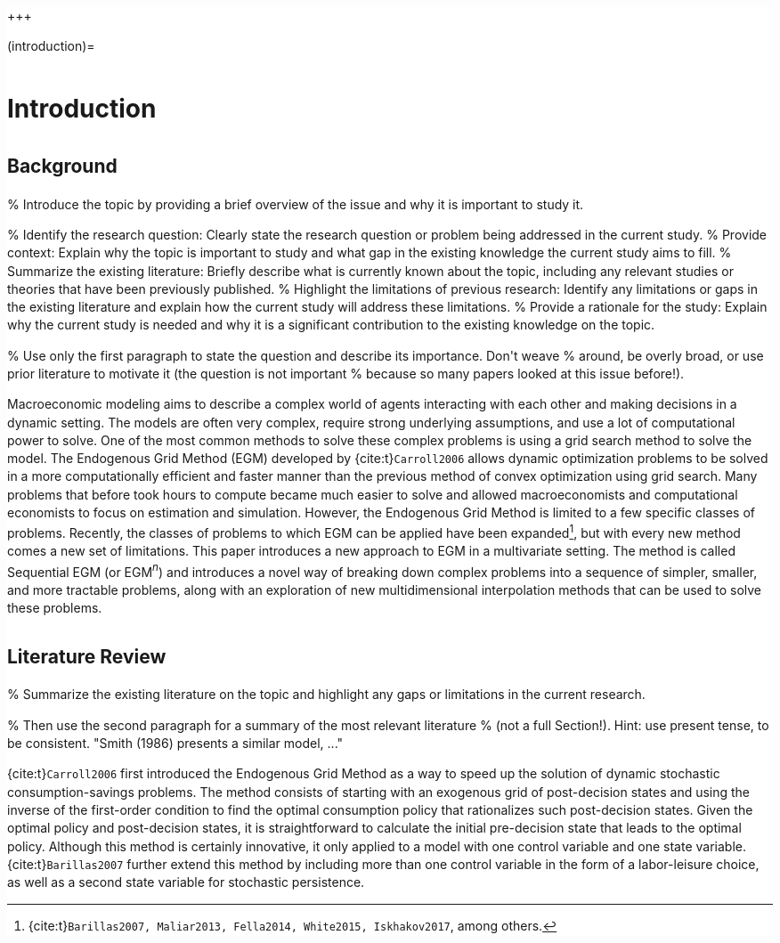 +++

(introduction)=
# Introduction

## Background

% Introduce the topic by providing a brief overview of the issue and why it is important to study it.

% Identify the research question: Clearly state the research question or problem being addressed in the current study.
% Provide context: Explain why the topic is important to study and what gap in the existing knowledge the current study aims to fill.
% Summarize the existing literature: Briefly describe what is currently known about the topic, including any relevant studies or theories that have been previously published.
% Highlight the limitations of previous research: Identify any limitations or gaps in the existing literature and explain how the current study will address these limitations.
% Provide a rationale for the study: Explain why the current study is needed and why it is a significant contribution to the existing knowledge on the topic.

% Use only the first paragraph to state the question and describe its importance. Don't weave
% around, be overly broad, or use prior literature to motivate it (the question is not important
% because so many papers looked at this issue before!).

Macroeconomic modeling aims to describe a complex world of agents interacting with each other and making decisions in a dynamic setting. The models are often very complex, require strong underlying assumptions, and use a lot of computational power to solve. One of the most common methods to solve these complex problems is using a grid search method to solve the model. The Endogenous Grid Method (EGM) developed by {cite:t}`Carroll2006` allows dynamic optimization problems to be solved in a more computationally efficient and faster manner than the previous method of convex optimization using grid search. Many problems that before took hours to compute became much easier to solve and allowed macroeconomists and computational economists to focus on estimation and simulation. However, the Endogenous Grid Method is limited to a few specific classes of problems. Recently, the classes of problems to which EGM can be applied have been expanded[^f1], but with every new method comes a new set of limitations. This paper introduces a new approach to EGM in a multivariate setting. The method is called Sequential EGM (or EGM$^n$) and introduces a novel way of breaking down complex problems into a sequence of simpler, smaller, and more tractable problems, along with an exploration of new multidimensional interpolation methods that can be used to solve these problems.

[^f1]: {cite:t}`Barillas2007, Maliar2013, Fella2014, White2015, Iskhakov2017`, among others.

## Literature Review

% Summarize the existing literature on the topic and highlight any gaps or limitations in the current research.

% Then use the second paragraph for a summary of the most relevant literature
% (not a full Section!). Hint: use present tense, to be consistent. "Smith (1986) presents a similar model, ..."

{cite:t}`Carroll2006` first introduced the Endogenous Grid Method as a way to speed up the solution of dynamic stochastic consumption-savings problems. The method consists of starting with an exogenous grid of post-decision states and using the inverse of the first-order condition to find the optimal consumption policy that rationalizes such post-decision states. Given the optimal policy and post-decision states, it is straightforward to calculate the initial pre-decision state that leads to the optimal policy. Although this method is certainly innovative, it only applied to a model with one control variable and one state variable. {cite:t}`Barillas2007` further extend this method by including more than one control variable in the form of a labor-leisure choice, as well as a second state variable for stochastic persistence.


[^f2]: As in {cite:t}`Carroll2009`, where the utility of normalized consumption and leisure is defined as
[^f3]: For this illustration, we generate $z$'s arbitrarily using the function $$f(x,y) = (xy)^{1/4}.$$
[^f4]: For more examples of the Warped Grid Interpolation method in action, see the github project [`alanlujan91/multinterp`](https://github.com/alanlujan91/multinterp/blob/main/notebooks/CurvilinearInterpolation.ipynb).
[^f5]: {cite:t}`Gardner2018`
[^f6]: For details see notebook.
[^NEGM]: {cite:t}`Druedahl2021`.
[^G2EGM]: {cite:t}`Druedahl2017`.